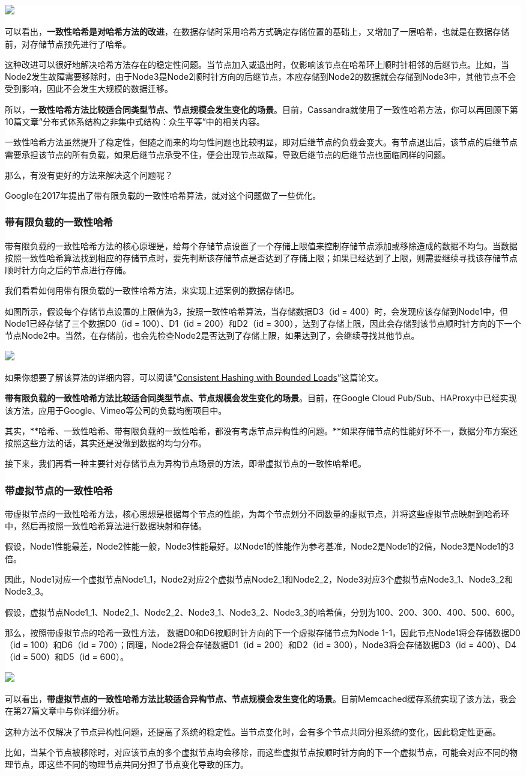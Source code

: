 ![](<https://static001.geekbang.org/resource/image/c8/6c/c8098ceb11f706b93786f4cf9097d06c.png?wh=666*576>)

可以看出，**一致性哈希是对哈希方法的改进**，在数据存储时采用哈希方式确定存储位置的基础上，又增加了一层哈希，也就是在数据存储前，对存储节点预先进行了哈希。

这种改进可以很好地解决哈希方法存在的稳定性问题。当节点加入或退出时，仅影响该节点在哈希环上顺时针相邻的后继节点。比如，当Node2发生故障需要移除时，由于Node3是Node2顺时针方向的后继节点，本应存储到Node2的数据就会存储到Node3中，其他节点不会受到影响，因此不会发生大规模的数据迁移。

所以，**一致性哈希方法比较适合同类型节点、节点规模会发生变化的场景**。目前，Cassandra就使用了一致性哈希方法，你可以再回顾下第10篇文章“分布式体系结构之非集中式结构：众生平等”中的相关内容。

一致性哈希方法虽然提升了稳定性，但随之而来的均匀性问题也比较明显，即对后继节点的负载会变大。有节点退出后，该节点的后继节点需要承担该节点的所有负载，如果后继节点承受不住，便会出现节点故障，导致后继节点的后继节点也面临同样的问题。

那么，有没有更好的方法来解决这个问题呢？

Google在2017年提出了带有限负载的一致性哈希算法，就对这个问题做了一些优化。

### 带有限负载的一致性哈希

带有限负载的一致性哈希方法的核心原理是，给每个存储节点设置了一个存储上限值来控制存储节点添加或移除造成的数据不均匀。当数据按照一致性哈希算法找到相应的存储节点时，要先判断该存储节点是否达到了存储上限；如果已经达到了上限，则需要继续寻找该存储节点顺时针方向之后的节点进行存储。

我们看看如何用带有限负载的一致性哈希方法，来实现上述案例的数据存储吧。

如图所示，假设每个存储节点设置的上限值为3，按照一致性哈希算法，当存储数据D3（id = 400）时，会发现应该存储到Node1中，但Node1已经存储了三个数据D0（id = 100）、D1（id = 200）和D2（id = 300），达到了存储上限，因此会存储到该节点顺时针方向的下一个节点Node2中。当然，在存储前，也会先检查Node2是否达到了存储上限，如果达到了，会继续寻找其他节点。

![](<https://static001.geekbang.org/resource/image/ab/09/ab32844e83f73799d7d1123bda6e8309.png?wh=698*534>)

如果你想要了解该算法的详细内容，可以阅读“[Consistent Hashing with Bounded Loads](<https://epubs.siam.org/doi/pdf/10.1137/1.9781611975031.39>)”这篇论文。

**带有限负载的一致性哈希方法比较适合同类型节点、节点规模会发生变化的场景**。目前，在Google Cloud Pub/Sub、HAProxy中已经实现该方法，应用于Google、Vimeo等公司的负载均衡项目中。

其实，**哈希、一致性哈希、带有限负载的一致性哈希，都没有考虑节点异构性的问题。**如果存储节点的性能好坏不一，数据分布方案还按照这些方法的话，其实还是没做到数据的均匀分布。

接下来，我们再看一种主要针对存储节点为异构节点场景的方法，即带虚拟节点的一致性哈希吧。

### 带虚拟节点的一致性哈希

带虚拟节点的一致性哈希方法，核心思想是根据每个节点的性能，为每个节点划分不同数量的虚拟节点，并将这些虚拟节点映射到哈希环中，然后再按照一致性哈希算法进行数据映射和存储。

假设，Node1性能最差，Node2性能一般，Node3性能最好。以Node1的性能作为参考基准，Node2是Node1的2倍，Node3是Node1的3倍。

因此，Node1对应一个虚拟节点Node1\_1，Node2对应2个虚拟节点Node2\_1和Node2\_2，Node3对应3个虚拟节点Node3\_1、Node3\_2和Node3\_3。

假设，虚拟节点Node1\_1、Node2\_1、Node2\_2、Node3\_1、Node3\_2、Node3\_3的哈希值，分别为100、200、300、400、500、600。

那么，按照带虚拟节点的哈希一致性方法， 数据D0和D6按顺时针方向的下一个虚拟存储节点为Node 1-1，因此节点Node1将会存储数据D0（id = 100）和D6（id = 700）；同理，Node2将会存储数据D1（id = 200）和D2（id = 300），Node3将会存储数据D3（id = 400）、D4（id = 500）和D5（id = 600）。

![](<https://static001.geekbang.org/resource/image/40/27/408bf17f91a77d89fbb2d41b6b3ec727.png?wh=886*738>)

可以看出，**带虚拟节点的一致性哈希方法比较适合异构节点、节点规模会发生变化的场景**。目前Memcached缓存系统实现了该方法，我会在第27篇文章中与你详细分析。

这种方法不仅解决了节点异构性问题，还提高了系统的稳定性。当节点变化时，会有多个节点共同分担系统的变化，因此稳定性更高。

比如，当某个节点被移除时，对应该节点的多个虚拟节点均会移除，而这些虚拟节点按顺时针方向的下一个虚拟节点，可能会对应不同的物理节点，即这些不同的物理节点共同分担了节点变化导致的压力。
